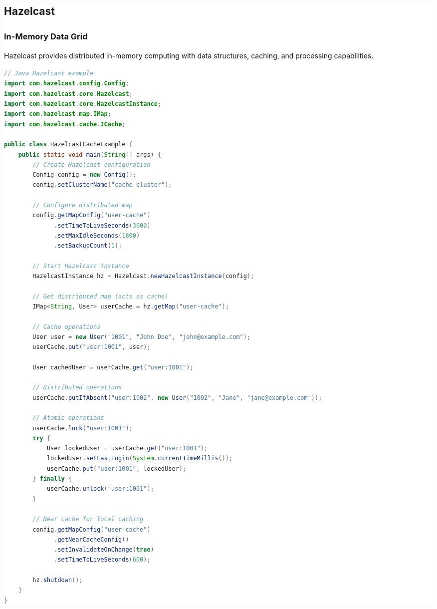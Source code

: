 ## Hazelcast

### In-Memory Data Grid

Hazelcast provides distributed in-memory computing with data structures, caching, and processing capabilities.

```java
// Java Hazelcast example
import com.hazelcast.config.Config;
import com.hazelcast.core.Hazelcast;
import com.hazelcast.core.HazelcastInstance;
import com.hazelcast.map.IMap;
import com.hazelcast.cache.ICache;

public class HazelcastCacheExample {
    public static void main(String[] args) {
        // Create Hazelcast configuration
        Config config = new Config();
        config.setClusterName("cache-cluster");
        
        // Configure distributed map
        config.getMapConfig("user-cache")
              .setTimeToLiveSeconds(3600)
              .setMaxIdleSeconds(1800)
              .setBackupCount(1);
        
        // Start Hazelcast instance
        HazelcastInstance hz = Hazelcast.newHazelcastInstance(config);
        
        // Get distributed map (acts as cache)
        IMap<String, User> userCache = hz.getMap("user-cache");
        
        // Cache operations
        User user = new User("1001", "John Doe", "john@example.com");
        userCache.put("user:1001", user);
        
        User cachedUser = userCache.get("user:1001");
        
        // Distributed operations
        userCache.putIfAbsent("user:1002", new User("1002", "Jane", "jane@example.com"));
        
        // Atomic operations
        userCache.lock("user:1001");
        try {
            User lockedUser = userCache.get("user:1001");
            lockedUser.setLastLogin(System.currentTimeMillis());
            userCache.put("user:1001", lockedUser);
        } finally {
            userCache.unlock("user:1001");
        }
        
        // Near cache for local caching
        config.getMapConfig("user-cache")
              .getNearCacheConfig()
              .setInvalidateOnChange(true)
              .setTimeToLiveSeconds(600);
        
        hz.shutdown();
    }
}
```
